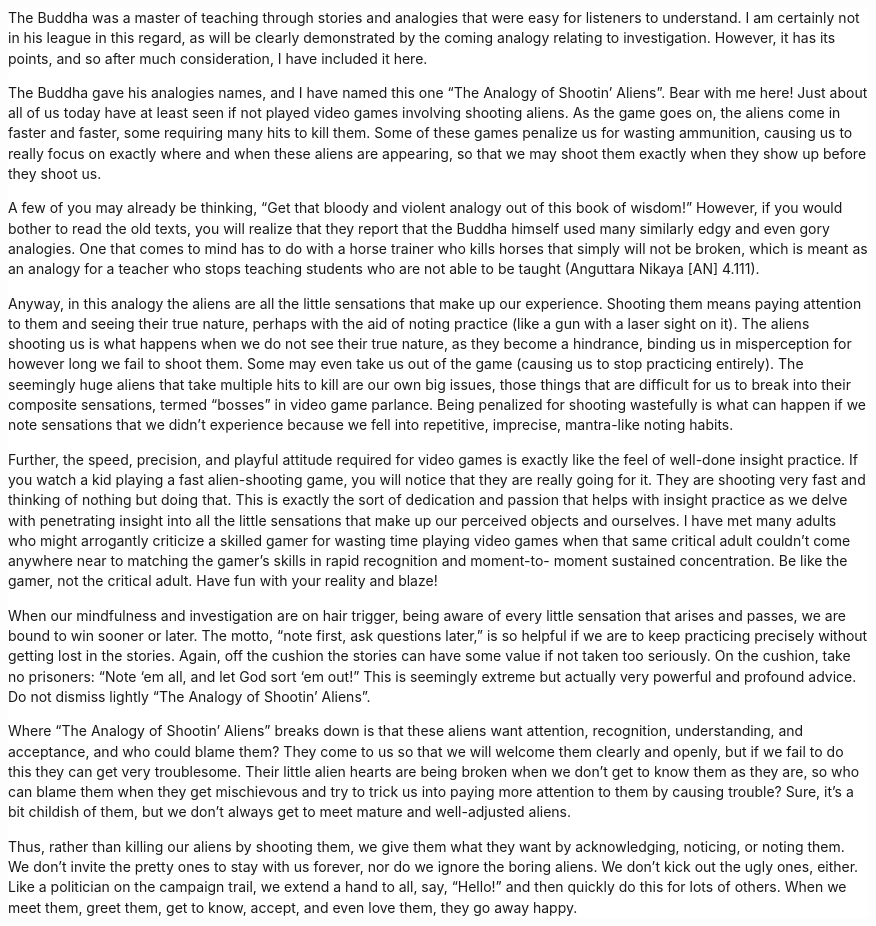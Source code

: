 The Buddha was a master of teaching through stories and analogies that were easy for listeners to understand. I am certainly not in his league in this regard, as will be clearly demonstrated by the coming analogy relating to investigation. However, it has its points, and so after much consideration, I have included it here.

The Buddha gave his analogies names, and I have named this one “The Analogy of Shootin’ Aliens”. Bear with me here! Just about all of us today have at least seen if not played video games involving shooting aliens. As the game goes on, the aliens come in faster and faster, some requiring many hits to kill them. Some of these games penalize us for wasting ammunition, causing us to really focus on exactly where and when these aliens are appearing, so that we may shoot them exactly when they show up before they shoot us.

A few of you may already be thinking, “Get that bloody and violent analogy out of this book of wisdom!” However, if you would bother to read the old texts, you will realize that they report that the Buddha himself used many similarly edgy and even gory analogies. One that comes to mind has to do with a horse trainer who kills horses that simply will not be broken, which is meant as an analogy for a teacher who stops teaching students who are not able to be taught (Anguttara Nikaya [AN] 4.111).

Anyway, in this analogy the aliens are all the little sensations that make up our experience. Shooting them means paying attention to them and seeing their true nature, perhaps with the aid of noting practice (like a gun with a laser sight on it). The aliens shooting us is what happens when we do not see their true nature, as they become a hindrance, binding us in misperception for however long we fail to shoot them. Some may even take us out of the game (causing us to stop practicing entirely). The seemingly huge aliens that take multiple hits to kill are our own big issues, those things that are difficult for us to break into their composite sensations, termed “bosses” in video game parlance. Being penalized for shooting wastefully is what can happen if we note sensations that we didn’t experience because we fell into repetitive, imprecise, mantra-like noting habits.

Further, the speed, precision, and playful attitude required for video games is exactly like the feel of well-done insight practice. If you watch a kid playing a fast alien-shooting game, you will notice that they are really going for it. They are shooting very fast and thinking of nothing but doing that. This is exactly the sort of dedication and passion that helps with insight practice as we delve with penetrating insight into all the little sensations that make up our perceived objects and ourselves. I have met many adults who might arrogantly criticize a skilled gamer for wasting time playing video games when that same critical adult couldn’t come anywhere near to matching the gamer’s skills in rapid recognition and moment-to- moment sustained concentration. Be like the gamer, not the critical adult. Have fun with your reality and blaze!

When our mindfulness and investigation are on hair trigger, being aware of every little sensation that arises and passes, we are bound to win sooner or later. The motto, “note first, ask questions later,” is so helpful if we are to keep practicing precisely without getting lost in the stories. Again, off the cushion the stories can have some value if not taken too seriously. On the cushion, take no prisoners: “Note ‘em all, and let God sort ‘em out!” This is seemingly extreme but actually very powerful and profound advice. Do not dismiss lightly “The Analogy of Shootin’ Aliens”.

Where “The Analogy of Shootin’ Aliens” breaks down is that these aliens want attention, recognition, understanding, and acceptance, and who could blame them? They come to us so that we will welcome them clearly and openly, but if we fail to do this they can get very troublesome. Their little alien hearts are being broken when we don’t get to know them as they are, so who can blame them when they get mischievous and try to trick us into paying more attention to them by causing trouble? Sure, it’s a bit childish of them, but we don’t always get to meet mature and well-adjusted aliens.

Thus, rather than killing our aliens by shooting them, we give them what they want by acknowledging, noticing, or noting them. We don’t invite the pretty ones to stay with us forever, nor do we ignore the boring aliens. We don’t kick out the ugly ones, either. Like a politician on the campaign trail, we extend a hand to all, say, “Hello!” and then quickly do this for lots of others. When we meet them, greet them, get to know, accept, and even love them, they go away happy.
